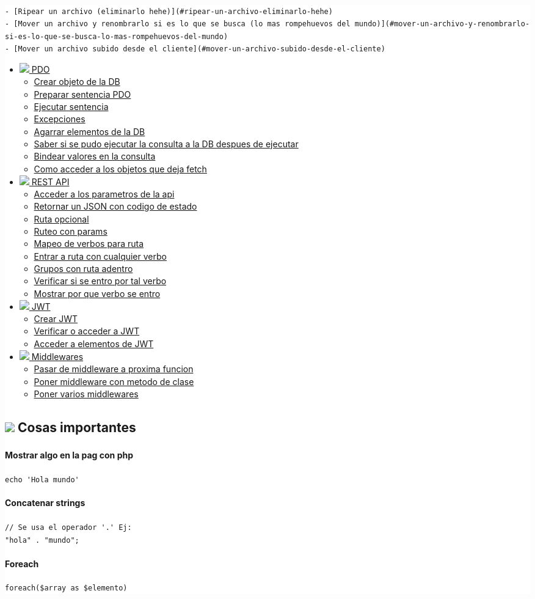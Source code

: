     - [Ripear un archivo (eliminarlo hehe)](#ripear-un-archivo-eliminarlo-hehe)
    - [Mover un archivo y renombrarlo si es lo que se busca (lo mas rompehuevos del mundo)](#mover-un-archivo-y-renombrarlo-si-es-lo-que-se-busca-lo-mas-rompehuevos-del-mundo)
    - [Mover un archivo subido desde el cliente](#mover-un-archivo-subido-desde-el-cliente)
- [<img src="https://image.flaticon.com/icons/svg/426/426833.svg" width="20"> PDO](#img-src%22httpsimageflaticoncomiconssvg426426833svg%22-width%2220%22-pdo)
    - [Crear objeto de la DB](#crear-objeto-de-la-db)
    - [Preparar sentencia PDO](#preparar-sentencia-pdo)
    - [Ejecutar sentencia](#ejecutar-sentencia)
    - [Excepciones](#excepciones)
    - [Agarrar elementos de la DB](#agarrar-elementos-de-la-db)
    - [Saber si se pudo ejecutar la consulta a la DB despues de ejecutar](#saber-si-se-pudo-ejecutar-la-consulta-a-la-db-despues-de-ejecutar)
    - [Bindear valores en la consulta](#bindear-valores-en-la-consulta)
    - [Como acceder a los objetos que deja fetch](#como-acceder-a-los-objetos-que-deja-fetch)
- [<img src="https://image.flaticon.com/icons/svg/426/426833.svg" width="20"> REST API](#img-src%22httpsimageflaticoncomiconssvg426426833svg%22-width%2220%22-rest-api)
    - [Acceder a los parametros de la api](#acceder-a-los-parametros-de-la-api)
    - [Retornar un JSON con codigo de estado](#retornar-un-json-con-codigo-de-estado)
    - [Ruta opcional](#ruta-opcional)
    - [Ruteo con params](#ruteo-con-params)
    - [Mapeo de verbos para ruta](#mapeo-de-verbos-para-ruta)
    - [Entrar a ruta con cualquier verbo](#entrar-a-ruta-con-cualquier-verbo)
    - [Grupos con ruta adentro](#grupos-con-ruta-adentro)
    - [Verificar si se entro por tal verbo](#verificar-si-se-entro-por-tal-verbo)
    - [Mostrar por que verbo se entro](#mostrar-por-que-verbo-se-entro)
- [<img src="https://image.flaticon.com/icons/svg/426/426833.svg" width="20"> JWT](#img-src%22httpsimageflaticoncomiconssvg426426833svg%22-width%2220%22-jwt)
    - [Crear JWT](#crear-jwt)
    - [Verificar o acceder a JWT](#verificar-o-acceder-a-jwt)
    - [Acceder a elementos de JWT](#acceder-a-elementos-de-jwt)
- [<img src="https://image.flaticon.com/icons/svg/426/426833.svg" width="20"> Middlewares](#img-src%22httpsimageflaticoncomiconssvg426426833svg%22-width%2220%22-middlewares)
    - [Pasar de middleware a proxima funcion](#pasar-de-middleware-a-proxima-funcion)
    - [Poner middleware con metodo de clase](#poner-middleware-con-metodo-de-clase)
    - [Poner varios middlewares](#poner-varios-middlewares)

## <img src="https://image.flaticon.com/icons/svg/426/426833.svg" width="20"> Cosas importantes

#### Mostrar algo en la pag con php
```
echo 'Hola mundo'
```
#### Concatenar strings
```
// Se usa el operador '.' Ej:
"hola" . "mundo";
```

#### Foreach
```
foreach($array as $elemento)
```
